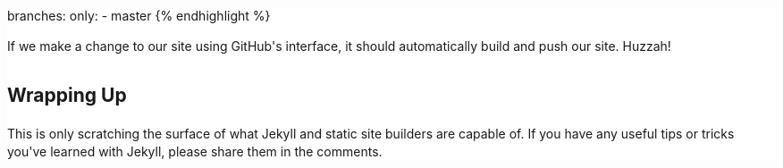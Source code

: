 
branches:
  only:
    - master
{% endhighlight %}

If we make a change to our site using GitHub's interface, it should
automatically build and push our site. Huzzah!

## Wrapping Up

This is only scratching the surface of what Jekyll and static site builders are
capable of. If you have any useful tips or tricks you've learned with Jekyll,
please share them in the comments.

[jekyll]: http://jekyllrb.com/
[awsS3]: https://aws.amazon.com/s3/
[rsync]: https://www.digitalocean.com/community/tutorials/how-to-use-rsync-to-sync-local-and-remote-directories-on-a-vps
[s3WebsiteHosting]: http://docs.aws.amazon.com/AmazonS3/latest/dev/WebsiteHosting.html
[s3_website]: https://github.com/laurilehmijoki/s3_website
[bundler]: http://bundler.io/
[gulp]: http://gulpjs.com/
[yarn]: https://yarnpkg.com/
[jekyll-sitemap]: https://github.com/jekyll/jekyll-sitemap
[jekyll-feed]: https://github.com/jekyll/jekyll-feed
[jekyll-seo]: https://github.com/jekyll/jekyll-seo-tag
[pages-gem]: https://github.com/github/pages-gem
[plugins]: http://jekyllrb.com/docs/plugins/
[liquid]: http://shopify.github.io/liquid/
[gulp]: http://gulpjs.com/
[jekyll-assets]: https://github.com/jekyll/jekyll-assets
[generator-jekyllized]: https://github.com/sondr3/generator-jekyllized
[selenium]: http://docs.seleniumhq.org/
[phantomjs]: http://phantomjs.org/
[casperjs]: http://casperjs.org/
[test-script]: https://github.com/mloberg/mlo.io/blob/master/test.js
[backstopjs]: https://github.com/garris/BackstopJS
[wraith]: http://bbc-news.github.io/wraith/index.html
[phantomcss]: https://github.com/Huddle/PhantomCSS
[travisci]: https://travis-ci.org/
[encrypted-variables]: https://docs.travis-ci.com/user/environment-variables/#Defining-encrypted-variables-in-.travis.yml
